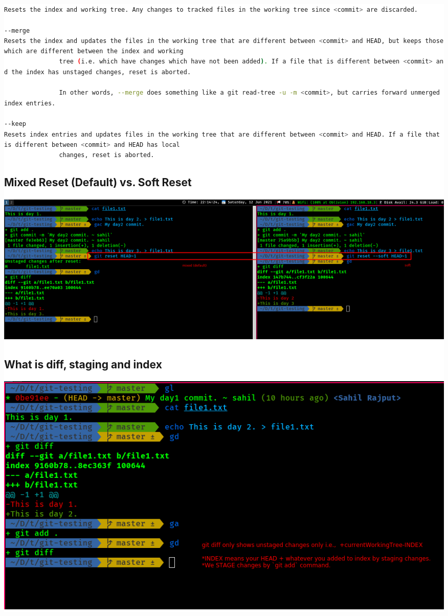 ```bash
Resets the index and working tree. Any changes to tracked files in the working tree since <commit> are discarded.

--merge
Resets the index and updates the files in the working tree that are different between <commit> and HEAD, but keeps those which are different between the index and working
               tree (i.e. which have changes which have not been added). If a file that is different between <commit> and the index has unstaged changes, reset is aborted.

               In other words, --merge does something like a git read-tree -u -m <commit>, but carries forward unmerged index entries.

--keep
Resets index entries and updates files in the working tree that are different between <commit> and HEAD. If a file that is different between <commit> and HEAD has local
               changes, reset is aborted.
```

## Mixed Reset (Default) vs. Soft Reset

![](./imgs_typora/mixed_vs._soft_reset.png)

## What is diff, staging and index

![](./imgs_typora/git-diff--index--staging.png)

